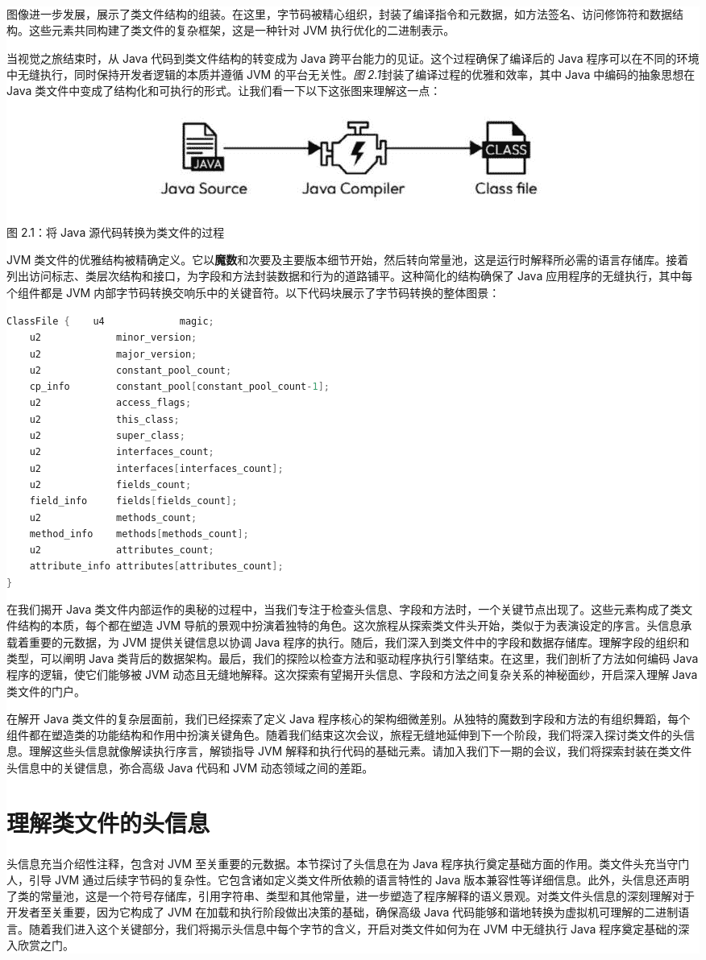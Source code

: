 图像进一步发展，展示了类文件结构的组装。在这里，字节码被精心组织，封装了编译指令和元数据，如方法签名、访问修饰符和数据结构。这些元素共同构建了类文件的复杂框架，这是一种针对 JVM 执行优化的二进制表示。

当视觉之旅结束时，从 Java 代码到类文件结构的转变成为 Java 跨平台能力的见证。这个过程确保了编译后的 Java 程序可以在不同的环境中无缝执行，同时保持开发者逻辑的本质并遵循 JVM 的平台无关性。*图 2.1*封装了编译过程的优雅和效率，其中 Java 中编码的抽象思想在 Java 类文件中变成了结构化和可执行的形式。让我们看一下以下这张图来理解这一点：

![图 2.1：将 Java 源代码转换为类文件的过程](img/B22030_02_01.jpg)

图 2.1：将 Java 源代码转换为类文件的过程

JVM 类文件的优雅结构被精确定义。它以**魔数**和次要及主要版本细节开始，然后转向常量池，这是运行时解释所必需的语言存储库。接着列出访问标志、类层次结构和接口，为字段和方法封装数据和行为的道路铺平。这种简化的结构确保了 Java 应用程序的无缝执行，其中每个组件都是 JVM 内部字节码转换交响乐中的关键音符。以下代码块展示了字节码转换的整体图景：

```java
ClassFile {    u4             magic;
    u2             minor_version;
    u2             major_version;
    u2             constant_pool_count;
    cp_info        constant_pool[constant_pool_count-1];
    u2             access_flags;
    u2             this_class;
    u2             super_class;
    u2             interfaces_count;
    u2             interfaces[interfaces_count];
    u2             fields_count;
    field_info     fields[fields_count];
    u2             methods_count;
    method_info    methods[methods_count];
    u2             attributes_count;
    attribute_info attributes[attributes_count];
}
```

在我们揭开 Java 类文件内部运作的奥秘的过程中，当我们专注于检查头信息、字段和方法时，一个关键节点出现了。这些元素构成了类文件结构的本质，每个都在塑造 JVM 导航的景观中扮演着独特的角色。这次旅程从探索类文件头开始，类似于为表演设定的序言。头信息承载着重要的元数据，为 JVM 提供关键信息以协调 Java 程序的执行。随后，我们深入到类文件中的字段和数据存储库。理解字段的组织和类型，可以阐明 Java 类背后的数据架构。最后，我们的探险以检查方法和驱动程序执行引擎结束。在这里，我们剖析了方法如何编码 Java 程序的逻辑，使它们能够被 JVM 动态且无缝地解释。这次探索有望揭开头信息、字段和方法之间复杂关系的神秘面纱，开启深入理解 Java 类文件的门户。

在解开 Java 类文件的复杂层面前，我们已经探索了定义 Java 程序核心的架构细微差别。从独特的魔数到字段和方法的有组织舞蹈，每个组件都在塑造类的功能结构和作用中扮演关键角色。随着我们结束这次会议，旅程无缝地延伸到下一个阶段，我们将深入探讨类文件的头信息。理解这些头信息就像解读执行序言，解锁指导 JVM 解释和执行代码的基础元素。请加入我们下一期的会议，我们将探索封装在类文件头信息中的关键信息，弥合高级 Java 代码和 JVM 动态领域之间的差距。

# 理解类文件的头信息

头信息充当介绍性注释，包含对 JVM 至关重要的元数据。本节探讨了头信息在为 Java 程序执行奠定基础方面的作用。类文件头充当守门人，引导 JVM 通过后续字节码的复杂性。它包含诸如定义类文件所依赖的语言特性的 Java 版本兼容性等详细信息。此外，头信息还声明了类的常量池，这是一个符号存储库，引用字符串、类型和其他常量，进一步塑造了程序解释的语义景观。对类文件头信息的深刻理解对于开发者至关重要，因为它构成了 JVM 在加载和执行阶段做出决策的基础，确保高级 Java 代码能够和谐地转换为虚拟机可理解的二进制语言。随着我们进入这个关键部分，我们将揭示头信息中每个字节的含义，开启对类文件如何为在 JVM 中无缝执行 Java 程序奠定基础的深入欣赏之门。
